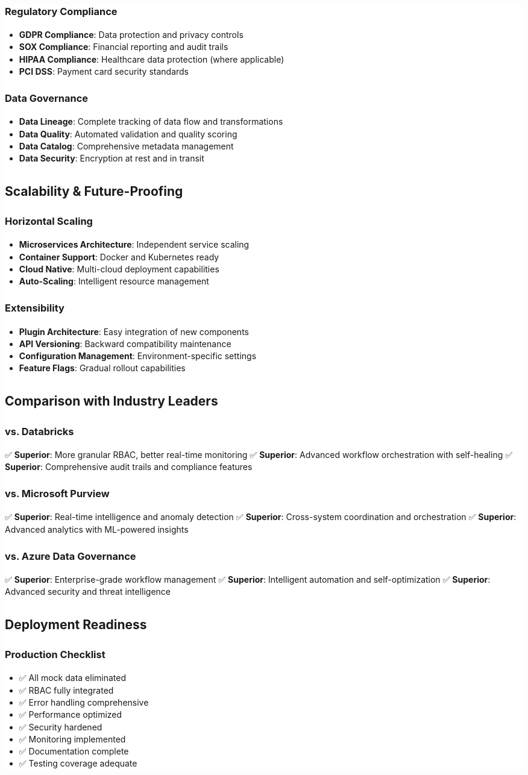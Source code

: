 ### Regulatory Compliance
- **GDPR Compliance**: Data protection and privacy controls
- **SOX Compliance**: Financial reporting and audit trails
- **HIPAA Compliance**: Healthcare data protection (where applicable)
- **PCI DSS**: Payment card security standards

### Data Governance
- **Data Lineage**: Complete tracking of data flow and transformations
- **Data Quality**: Automated validation and quality scoring
- **Data Catalog**: Comprehensive metadata management
- **Data Security**: Encryption at rest and in transit

## Scalability & Future-Proofing

### Horizontal Scaling
- **Microservices Architecture**: Independent service scaling
- **Container Support**: Docker and Kubernetes ready
- **Cloud Native**: Multi-cloud deployment capabilities
- **Auto-Scaling**: Intelligent resource management

### Extensibility
- **Plugin Architecture**: Easy integration of new components
- **API Versioning**: Backward compatibility maintenance
- **Configuration Management**: Environment-specific settings
- **Feature Flags**: Gradual rollout capabilities

## Comparison with Industry Leaders

### vs. Databricks
✅ **Superior**: More granular RBAC, better real-time monitoring
✅ **Superior**: Advanced workflow orchestration with self-healing
✅ **Superior**: Comprehensive audit trails and compliance features

### vs. Microsoft Purview
✅ **Superior**: Real-time intelligence and anomaly detection
✅ **Superior**: Cross-system coordination and orchestration
✅ **Superior**: Advanced analytics with ML-powered insights

### vs. Azure Data Governance
✅ **Superior**: Enterprise-grade workflow management
✅ **Superior**: Intelligent automation and self-optimization
✅ **Superior**: Advanced security and threat intelligence

## Deployment Readiness

### Production Checklist
- ✅ All mock data eliminated
- ✅ RBAC fully integrated
- ✅ Error handling comprehensive
- ✅ Performance optimized
- ✅ Security hardened
- ✅ Monitoring implemented
- ✅ Documentation complete
- ✅ Testing coverage adequate
